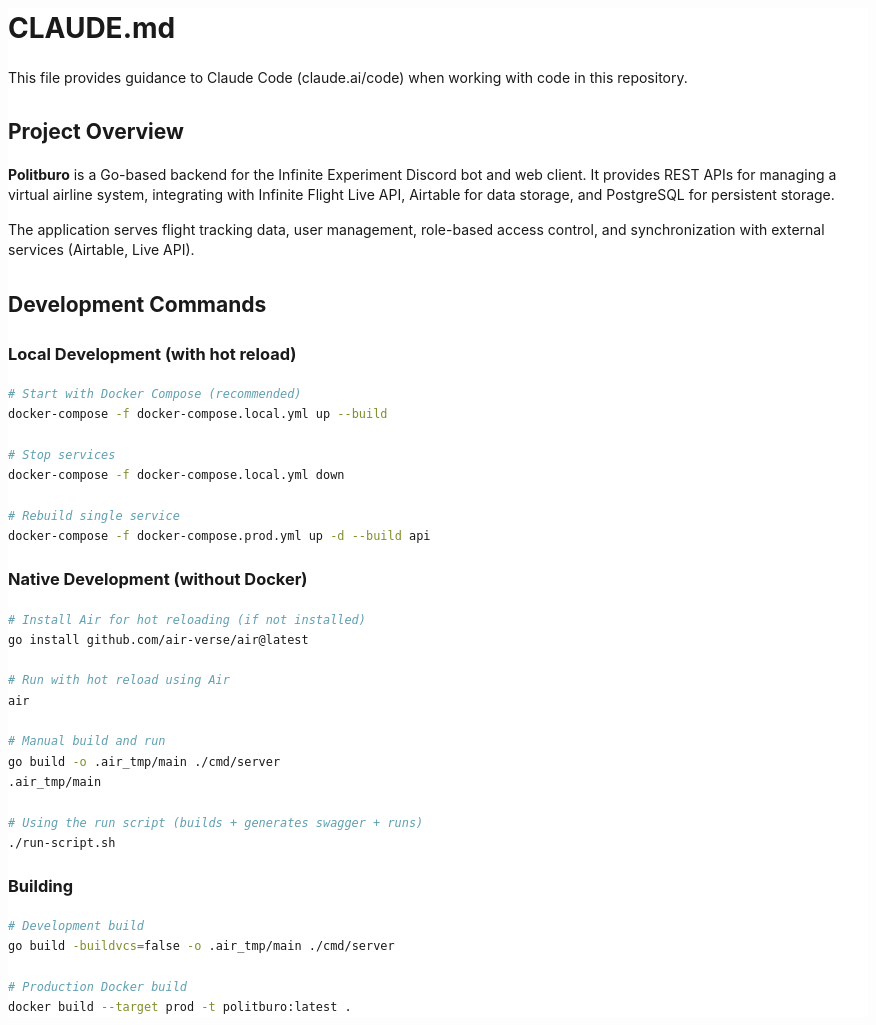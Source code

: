 # CLAUDE.md

This file provides guidance to Claude Code (claude.ai/code) when working with code in this repository.

## Project Overview

**Politburo** is a Go-based backend for the Infinite Experiment Discord bot and web client. It provides REST APIs for managing a virtual airline system, integrating with Infinite Flight Live API, Airtable for data storage, and PostgreSQL for persistent storage.

The application serves flight tracking data, user management, role-based access control, and synchronization with external services (Airtable, Live API).

## Development Commands

### Local Development (with hot reload)

```bash
# Start with Docker Compose (recommended)
docker-compose -f docker-compose.local.yml up --build

# Stop services
docker-compose -f docker-compose.local.yml down

# Rebuild single service
docker-compose -f docker-compose.prod.yml up -d --build api
```

### Native Development (without Docker)

```bash
# Install Air for hot reloading (if not installed)
go install github.com/air-verse/air@latest

# Run with hot reload using Air
air

# Manual build and run
go build -o .air_tmp/main ./cmd/server
.air_tmp/main

# Using the run script (builds + generates swagger + runs)
./run-script.sh
```

### Building

```bash
# Development build
go build -buildvcs=false -o .air_tmp/main ./cmd/server

# Production Docker build
docker build --target prod -t politburo:latest .
```
